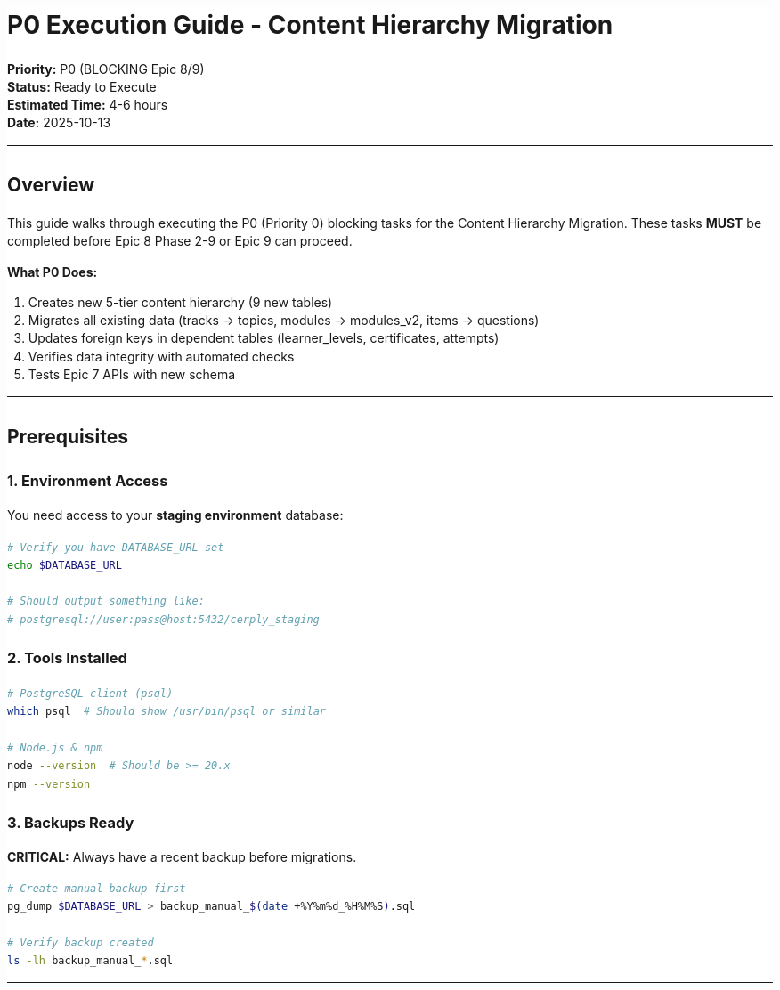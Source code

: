 # P0 Execution Guide - Content Hierarchy Migration
**Priority:** P0 (BLOCKING Epic 8/9)  
**Status:** Ready to Execute  
**Estimated Time:** 4-6 hours  
**Date:** 2025-10-13

---

## Overview

This guide walks through executing the P0 (Priority 0) blocking tasks for the Content Hierarchy Migration. These tasks **MUST** be completed before Epic 8 Phase 2-9 or Epic 9 can proceed.

**What P0 Does:**
1. Creates new 5-tier content hierarchy (9 new tables)
2. Migrates all existing data (tracks → topics, modules → modules_v2, items → questions)
3. Updates foreign keys in dependent tables (learner_levels, certificates, attempts)
4. Verifies data integrity with automated checks
5. Tests Epic 7 APIs with new schema

---

## Prerequisites

### 1. Environment Access
You need access to your **staging environment** database:
```bash
# Verify you have DATABASE_URL set
echo $DATABASE_URL

# Should output something like:
# postgresql://user:pass@host:5432/cerply_staging
```

### 2. Tools Installed
```bash
# PostgreSQL client (psql)
which psql  # Should show /usr/bin/psql or similar

# Node.js & npm
node --version  # Should be >= 20.x
npm --version
```

### 3. Backups Ready
**CRITICAL:** Always have a recent backup before migrations.

```bash
# Create manual backup first
pg_dump $DATABASE_URL > backup_manual_$(date +%Y%m%d_%H%M%S).sql

# Verify backup created
ls -lh backup_manual_*.sql
```

---